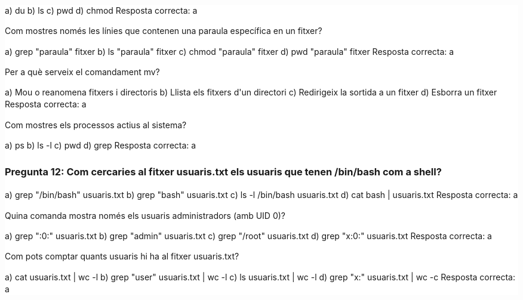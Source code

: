a) du
b) ls
c) pwd
d) chmod
Resposta correcta: a

Com mostres només les línies que contenen una paraula específica en un fitxer?

a) grep "paraula" fitxer
b) ls "paraula" fitxer
c) chmod "paraula" fitxer
d) pwd "paraula" fitxer
Resposta correcta: a

Per a què serveix el comandament mv?

a) Mou o reanomena fitxers i directoris
b) Llista els fitxers d'un directori
c) Redirigeix la sortida a un fitxer
d) Esborra un fitxer
Resposta correcta: a

Com mostres els processos actius al sistema?

a) ps
b) ls -l
c) pwd
d) grep
Resposta correcta: a





### Pregunta 12: Com cercaries al fitxer usuaris.txt els usuaris que tenen /bin/bash com a shell?

a) grep "/bin/bash" usuaris.txt
b) grep "bash" usuaris.txt
c) ls -l /bin/bash usuaris.txt
d) cat bash | usuaris.txt
Resposta correcta: a

Quina comanda mostra només els usuaris administradors (amb UID 0)?

a) grep ":0:" usuaris.txt
b) grep "admin" usuaris.txt
c) grep "/root" usuaris.txt
d) grep "x:0:" usuaris.txt
Resposta correcta: a

Com pots comptar quants usuaris hi ha al fitxer usuaris.txt?

a) cat usuaris.txt | wc -l
b) grep "user" usuaris.txt | wc -l
c) ls usuaris.txt | wc -l
d) grep "x:" usuaris.txt | wc -c
Resposta correcta: a
